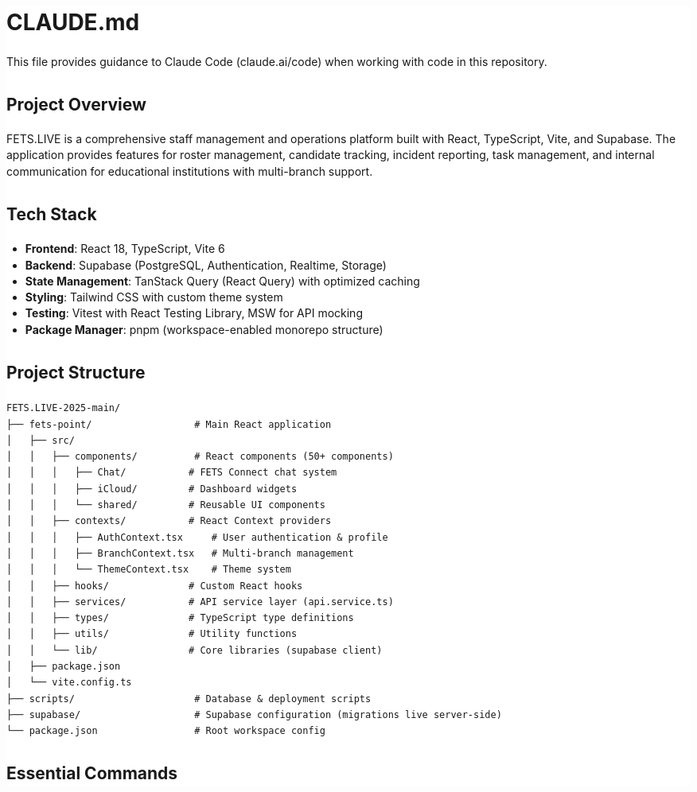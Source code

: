 # CLAUDE.md

This file provides guidance to Claude Code (claude.ai/code) when working with code in this repository.

## Project Overview

FETS.LIVE is a comprehensive staff management and operations platform built with React, TypeScript, Vite, and Supabase. The application provides features for roster management, candidate tracking, incident reporting, task management, and internal communication for educational institutions with multi-branch support.

## Tech Stack

- **Frontend**: React 18, TypeScript, Vite 6
- **Backend**: Supabase (PostgreSQL, Authentication, Realtime, Storage)
- **State Management**: TanStack Query (React Query) with optimized caching
- **Styling**: Tailwind CSS with custom theme system
- **Testing**: Vitest with React Testing Library, MSW for API mocking
- **Package Manager**: pnpm (workspace-enabled monorepo structure)

## Project Structure

```
FETS.LIVE-2025-main/
├── fets-point/                  # Main React application
│   ├── src/
│   │   ├── components/          # React components (50+ components)
│   │   │   ├── Chat/           # FETS Connect chat system
│   │   │   ├── iCloud/         # Dashboard widgets
│   │   │   └── shared/         # Reusable UI components
│   │   ├── contexts/           # React Context providers
│   │   │   ├── AuthContext.tsx     # User authentication & profile
│   │   │   ├── BranchContext.tsx   # Multi-branch management
│   │   │   └── ThemeContext.tsx    # Theme system
│   │   ├── hooks/              # Custom React hooks
│   │   ├── services/           # API service layer (api.service.ts)
│   │   ├── types/              # TypeScript type definitions
│   │   ├── utils/              # Utility functions
│   │   └── lib/                # Core libraries (supabase client)
│   ├── package.json
│   └── vite.config.ts
├── scripts/                     # Database & deployment scripts
├── supabase/                    # Supabase configuration (migrations live server-side)
└── package.json                 # Root workspace config
```

## Essential Commands
